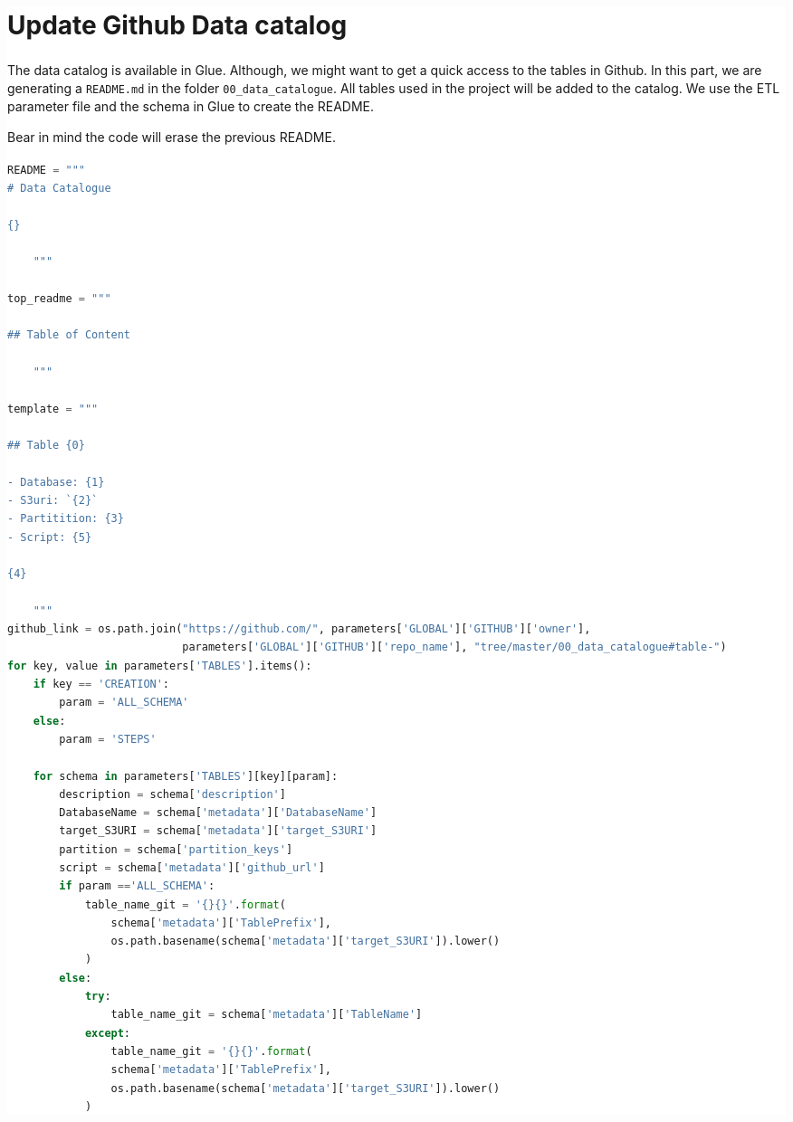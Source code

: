 # Update Github Data catalog

The data catalog is available in Glue. Although, we might want to get a quick access to the tables in Github. In this part, we are generating a `README.md` in the folder `00_data_catalogue`. All tables used in the project will be added to the catalog. We use the ETL parameter file and the schema in Glue to create the README. 

Bear in mind the code will erase the previous README. 

```python
README = """
# Data Catalogue

{}

    """

top_readme = """

## Table of Content

    """

template = """

## Table {0}

- Database: {1}
- S3uri: `{2}`
- Partitition: {3}
- Script: {5}

{4}

    """
github_link = os.path.join("https://github.com/", parameters['GLOBAL']['GITHUB']['owner'],
                           parameters['GLOBAL']['GITHUB']['repo_name'], "tree/master/00_data_catalogue#table-")
for key, value in parameters['TABLES'].items():
    if key == 'CREATION':
        param = 'ALL_SCHEMA'
    else:
        param = 'STEPS'
        
    for schema in parameters['TABLES'][key][param]:
        description = schema['description']
        DatabaseName = schema['metadata']['DatabaseName']
        target_S3URI = schema['metadata']['target_S3URI']
        partition = schema['partition_keys']
        script = schema['metadata']['github_url']
        if param =='ALL_SCHEMA':
            table_name_git = '{}{}'.format(
                schema['metadata']['TablePrefix'],
                os.path.basename(schema['metadata']['target_S3URI']).lower()
            )
        else:
            try:
                table_name_git = schema['metadata']['TableName']
            except:
                table_name_git = '{}{}'.format(
                schema['metadata']['TablePrefix'],
                os.path.basename(schema['metadata']['target_S3URI']).lower()
            )
```